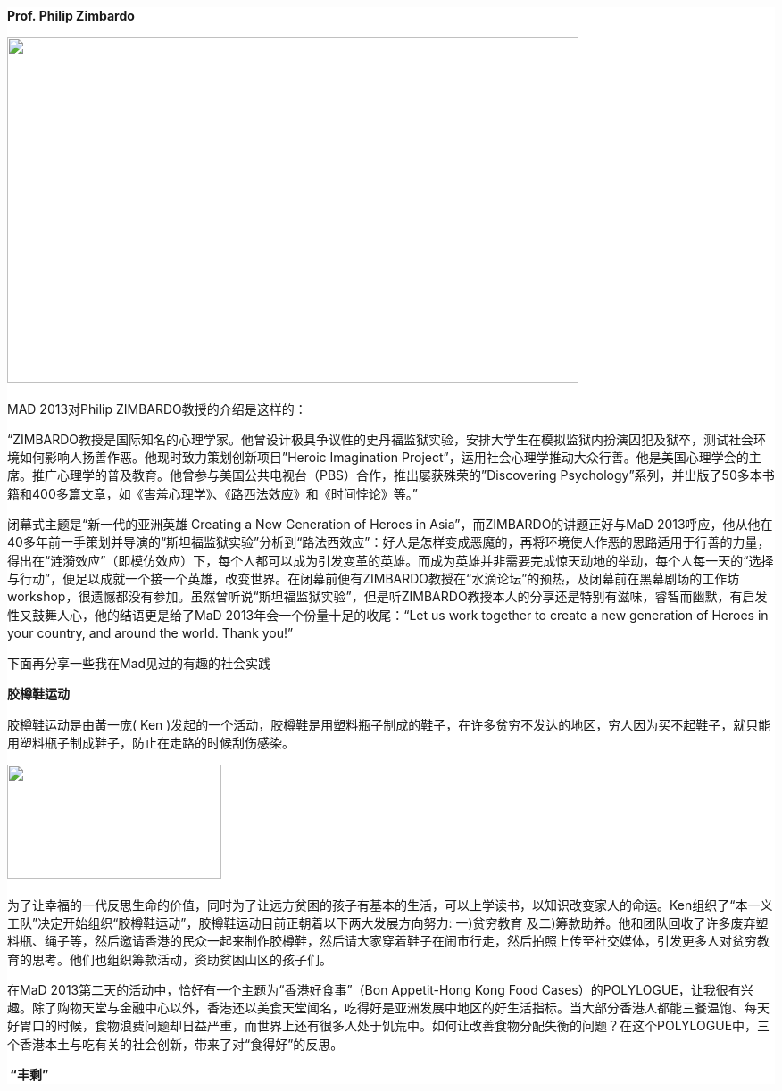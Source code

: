 <p align="left">
  <b></b><b>Prof. Philip Zimbardo</b><b><br /> </b>
</p>

<p align="left">
  <img class="alignnone" alt="" src="http://photo.yupoo.com/chenluaihr/CWyr5PKT/medish.jpg" width="640" height="387" />
</p>

<p align="left">
  MAD 2013对Philip ZIMBARDO教授的介绍是这样的：
</p>

<p align="left">
  “ZIMBARDO教授是国际知名的心理学家。他曾设计极具争议性的史丹福监狱实验，安排大学生在模拟监狱内扮演囚犯及狱卒，测试社会环境如何影响人扬善作恶。他现时致力策划创新项目”Heroic Imagination Project”，运用社会心理学推动大众行善。他是美国心理学会的主席。推广心理学的普及教育。他曾参与美国公共电视台（PBS）合作，推出屡获殊荣的”Discovering Psychology”系列，并出版了50多本书籍和400多篇文章，如《害羞心理学》、《路西法效应》和《时间悖论》等。”
</p>

<p align="left">
  闭幕式主题是“新一代的亚洲英雄 Creating a New Generation of Heroes in Asia”，而ZIMBARDO的讲题正好与MaD 2013呼应，他从他在40多年前一手策划并导演的“斯坦福监狱实验”分析到“路法西效应”：好人是怎样变成恶魔的，再将环境使人作恶的思路适用于行善的力量，得出在“涟漪效应”（即模仿效应）下，每个人都可以成为引发变革的英雄。而成为英雄并非需要完成惊天动地的举动，每个人每一天的“选择与行动”，便足以成就一个接一个英雄，改变世界。在闭幕前便有ZIMBARDO教授在“水滴论坛”的预热，及闭幕前在黑幕剧场的工作坊workshop，很遗憾都没有参加。虽然曾听说“斯坦福监狱实验”，但是听ZIMBARDO教授本人的分享还是特别有滋味，睿智而幽默，有启发性又鼓舞人心，他的结语更是给了MaD 2013年会一个份量十足的收尾：“Let us work together to create a new generation of Heroes in your country, and around the world. Thank you!”
</p>

<p align="left">
  下面再分享一些我在Mad见过的有趣的社会实践
</p>

<p align="left">
  <b>胶樽鞋运动</b>
</p>

<p align="left">
  胶樽鞋运动是由黃一庞( Ken )发起的一个活动，胶樽鞋是用塑料瓶子制成的鞋子，在许多贫穷不发达的地区，穷人因为买不起鞋子，就只能用塑料瓶子制成鞋子，防止在走路的时候刮伤感染。
</p>

<p align="left">
  <img class="alignnone" alt="" src="http://photo.yupoo.com/chenluaihr/CWyr6u2A/small.jpg" width="240" height="128" />
</p>

<p align="left">
  为了让幸福的一代反思生命的价值，同时为了让远方贫困的孩子有基本的生活，可以上学读书，以知识改变家人的命运。Ken组织了“本一义工队”决定开始组织“胶樽鞋运动”，胶樽鞋运动目前正朝着以下两大发展方向努力: 一)贫穷教育 及二)筹款助养。他和团队回收了许多废弃塑料瓶、绳子等，然后邀请香港的民众一起来制作胶樽鞋，然后请大家穿着鞋子在闹市行走，然后拍照上传至社交媒体，引发更多人对贫穷教育的思考。他们也组织筹款活动，资助贫困山区的孩子们。
</p>

<p align="left">
  在MaD 2013第二天的活动中，恰好有一个主题为“香港好食事”（Bon Appetit-Hong Kong Food Cases）的POLYLOGUE，让我很有兴趣。除了购物天堂与金融中心以外，香港还以美食天堂闻名，吃得好是亚洲发展中地区的好生活指标。当大部分香港人都能三餐温饱、每天好胃口的时候，食物浪费问题却日益严重，而世界上还有很多人处于饥荒中。如何让改善食物分配失衡的问题？在这个POLYLOGUE中，三个香港本土与吃有关的社会创新，带来了对“食得好”的反思。
</p>

<p align="left">
  <strong> “丰剩”</strong>
</p>
